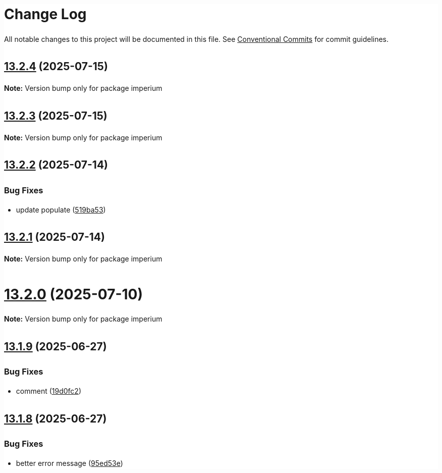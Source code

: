 # Change Log

All notable changes to this project will be documented in this file.
See [Conventional Commits](https://conventionalcommits.org) for commit guidelines.

## [13.2.4](https://github.com/darkadept/imperium/compare/v13.2.3...v13.2.4) (2025-07-15)

**Note:** Version bump only for package imperium

## [13.2.3](https://github.com/darkadept/imperium/compare/v13.2.2...v13.2.3) (2025-07-15)

**Note:** Version bump only for package imperium

## [13.2.2](https://github.com/darkadept/imperium/compare/v13.2.1...v13.2.2) (2025-07-14)

### Bug Fixes

- update populate ([519ba53](https://github.com/darkadept/imperium/commit/519ba53c75449a244360bac87b720f7bebb49f93))

## [13.2.1](https://github.com/darkadept/imperium/compare/v13.2.0...v13.2.1) (2025-07-14)

**Note:** Version bump only for package imperium

# [13.2.0](https://github.com/darkadept/imperium/compare/v13.1.9...v13.2.0) (2025-07-10)

**Note:** Version bump only for package imperium

## [13.1.9](https://github.com/darkadept/imperium/compare/v13.1.8...v13.1.9) (2025-06-27)

### Bug Fixes

- comment ([19d0fc2](https://github.com/darkadept/imperium/commit/19d0fc2ad1c34e5383dff458e8ed701b3aba1f29))

## [13.1.8](https://github.com/darkadept/imperium/compare/v13.1.7...v13.1.8) (2025-06-27)

### Bug Fixes

- better error message ([95ed53e](https://github.com/darkadept/imperium/commit/95ed53ed5f2d785e79bc29586e415797189e2bba))
